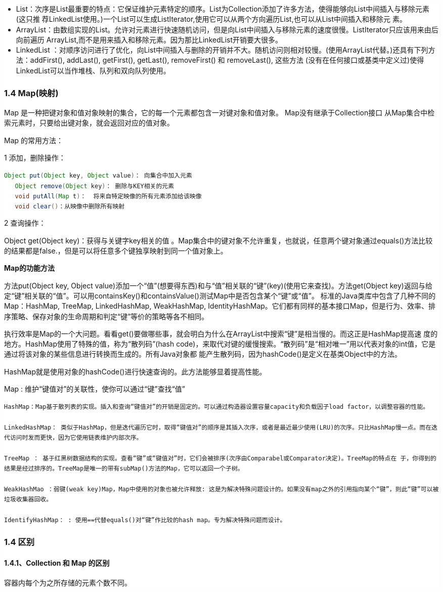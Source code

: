 * List：次序是List最重要的特点：它保证维护元素特定的顺序。List为Collection添加了许多方法，使得能够向List中间插入与移除元素(这只推 荐LinkedList使用。)一个List可以生成ListIterator,使用它可以从两个方向遍历List,也可以从List中间插入和移除元 素。 
* ArrayList：由数组实现的List。允许对元素进行快速随机访问，但是向List中间插入与移除元素的速度很慢。ListIterator只应该用来由后向前遍历 ArrayList,而不是用来插入和移除元素。因为那比LinkedList开销要大很多。 
* LinkedList ：对顺序访问进行了优化，向List中间插入与删除的开销并不大。随机访问则相对较慢。(使用ArrayList代替。)还具有下列方 法：addFirst(), addLast(), getFirst(), getLast(), removeFirst() 和 removeLast(), 这些方法 (没有在任何接口或基类中定义过)使得LinkedList可以当作堆栈、队列和双向队列使用。

### 1.4 Map(映射)

Map 是一种把键对象和值对象映射的集合，它的每一个元素都包含一对键对象和值对象。 Map没有继承于Collection接口 从Map集合中检索元素时，只要给出键对象，就会返回对应的值对象。 

Map 的常用方法：

1 添加，删除操作： 

```java
Object put(Object key, Object value)： 向集合中加入元素   
   Object remove(Object key)： 删除与KEY相关的元素   
   void putAll(Map t)：  将来自特定映像的所有元素添加给该映像   
   void clear()：从映像中删除所有映射   
```

2 查询操作： 

Object get(Object key)：获得与关键字key相关的值 。Map集合中的键对象不允许重复，也就说，任意两个键对象通过equals()方法比较的结果都是false.，但是可以将任意多个键独享映射到同一个值对象上。 

**Map的功能方法**

方法put(Object key, Object value)添加一个“值”(想要得东西)和与“值”相关联的“键”(key)(使用它来查找)。方法get(Object key)返回与给定“键”相关联的“值”。可以用containsKey()和containsValue()测试Map中是否包含某个“键”或“值”。 标准的Java类库中包含了几种不同的Map：HashMap, TreeMap, LinkedHashMap, WeakHashMap, IdentityHashMap。它们都有同样的基本接口Map，但是行为、效率、排序策略、保存对象的生命周期和判定“键”等价的策略等各不相同。 

执行效率是Map的一个大问题。看看get()要做哪些事，就会明白为什么在ArrayList中搜索“键”是相当慢的。而这正是HashMap提高速 度的地方。HashMap使用了特殊的值，称为“散列码”(hash code)，来取代对键的缓慢搜索。“散列码”是“相对唯一”用以代表对象的int值，它是通过将该对象的某些信息进行转换而生成的。所有Java对象都 能产生散列码，因为hashCode()是定义在基类Object中的方法。 

HashMap就是使用对象的hashCode()进行快速查询的。此方法能够显着提高性能。 

Map : 维护“键值对”的关联性，使你可以通过“键”查找“值”

    HashMap：Map基于散列表的实现。插入和查询“键值对”的开销是固定的。可以通过构造器设置容量capacity和负载因子load factor，以调整容器的性能。 

    LinkedHashMap： 类似于HashMap，但是迭代遍历它时，取得“键值对”的顺序是其插入次序，或者是最近最少使用(LRU)的次序。只比HashMap慢一点。而在迭代访问时发而更快，因为它使用链表维护内部次序。 

    TreeMap ： 基于红黑树数据结构的实现。查看“键”或“键值对”时，它们会被排序(次序由Comparabel或Comparator决定)。TreeMap的特点在 于，你得到的结果是经过排序的。TreeMap是唯一的带有subMap()方法的Map，它可以返回一个子树。 

    WeakHashMao ：弱键(weak key)Map，Map中使用的对象也被允许释放: 这是为解决特殊问题设计的。如果没有map之外的引用指向某个“键”，则此“键”可以被垃圾收集器回收。 

    IdentifyHashMap： : 使用==代替equals()对“键”作比较的hash map。专为解决特殊问题而设计。

### 1.4 区别

#### 1.4.1、Collection 和 Map 的区别

容器内每个为之所存储的元素个数不同。
